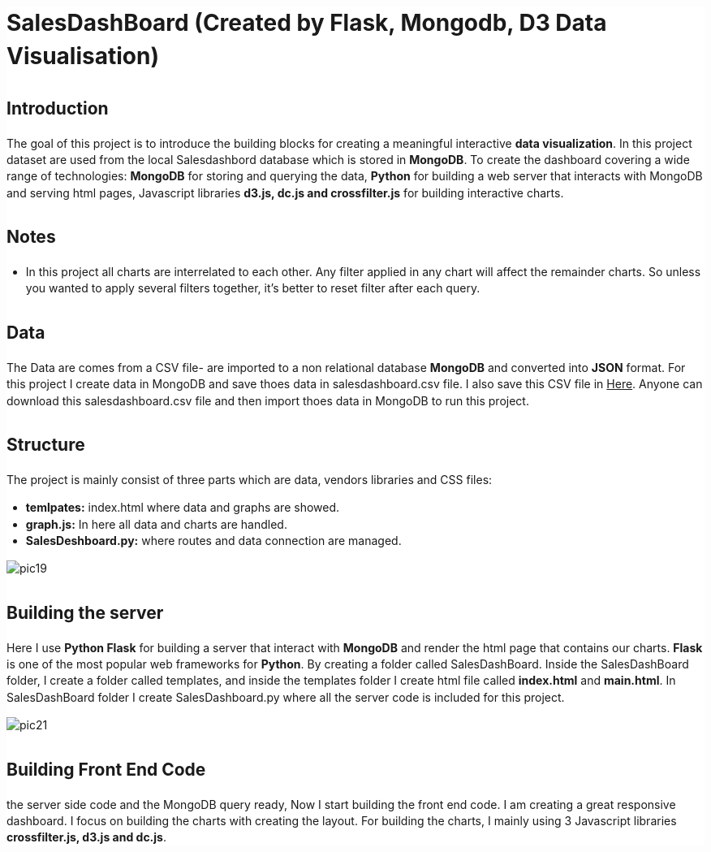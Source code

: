 # SalesDashBoard (Created by Flask, Mongodb, D3 Data Visualisation)
## Introduction
The goal of this project is to introduce the building blocks for creating a meaningful interactive __data visualization__. In this project dataset are used from the local Salesdashbord database which is stored in __MongoDB__. To create the dashboard covering a wide range of technologies: __MongoDB__ for storing and querying the data, __Python__ for building a web server that interacts with MongoDB and serving html pages, Javascript libraries __d3.js, dc.js and crossfilter.js__ for building interactive charts.

## Notes
* In this project all charts are interrelated to each other. Any filter applied in any chart will affect the remainder charts. So unless you wanted to apply several filters together, it’s better to reset filter after each query.

## Data
The Data are comes from a CSV file- are imported to a non relational database __MongoDB__ and converted into __JSON__ format. For this project I create data in MongoDB and save thoes data in salesdashboard.csv file. I also save this CSV file in [Here](https://github.com/hureferdous/data.git). Anyone can download this salesdashboard.csv file and then import thoes data in MongoDB to run this project. 

## Structure
The project is mainly consist of three parts which are data, vendors libraries and CSS files:
* __temlpates:__ index.html where data and graphs are showed.
* __graph.js:__ In here all data and charts are handled.
* __SalesDeshboard.py:__ where routes and data connection are managed.

![pic19](https://user-images.githubusercontent.com/24476948/39973333-76d6bcbc-5716-11e8-9fbd-a0079f999b2c.PNG)


## Building the server
Here I use __Python Flask__ for building a server that interact with __MongoDB__ and render the html page that contains our charts. __Flask__ is one of the most popular web frameworks for __Python__. By creating a folder called SalesDashBoard. Inside the SalesDashBoard folder, I create a folder called templates, and inside the templates folder I create html file called __index.html__ and __main.html__.
In SalesDashBoard folder I create SalesDashboard.py where all the server code is included for this project.


![pic21](https://user-images.githubusercontent.com/24476948/40204800-b239278c-5a21-11e8-9ea3-a7280df3fd2d.PNG)


## Building Front End Code
the server side code and the MongoDB query ready, Now I start building the front end code. I am creating a great responsive dashboard. I focus on building the charts with creating the layout. For building the charts, I mainly using 3 Javascript libraries __crossfilter.js, d3.js and dc.js__.
